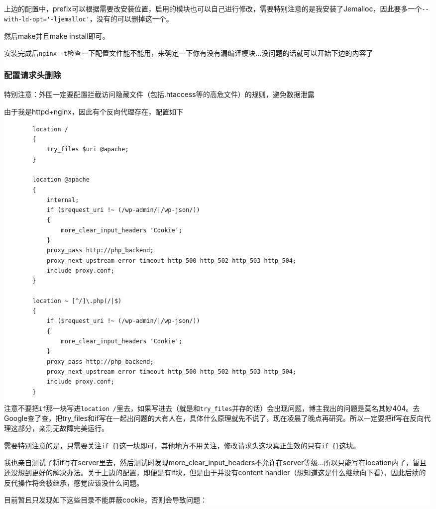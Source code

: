 

上边的配置中，prefix可以根据需要改安装位置，启用的模块也可以自己进行修改，需要特别注意的是我安装了Jemalloc，因此要多一个`--with-ld-opt='-ljemalloc'`，没有的可以删掉这一个。

然后make并且make install即可。

安装完成后`nginx -t`检查一下配置文件能不能用，来确定一下你有没有漏编译模块…没问题的话就可以开始下边的内容了

### 配置请求头删除

特别注意：外围一定要配置拦截访问隐藏文件（包括.htaccess等的高危文件）的规则，避免数据泄露

由于我是httpd+nginx，因此有个反向代理存在，配置如下



```nginx
        location /
        {
            try_files $uri @apache;
        }

        location @apache
        {
            internal;
            if ($request_uri !~ (/wp-admin/|/wp-json/))
            {
                more_clear_input_headers 'Cookie';
            }
            proxy_pass http://php_backend;
            proxy_next_upstream error timeout http_500 http_502 http_503 http_504;
            include proxy.conf;
        }

        location ~ [^/]\.php(/|$)
        {
            if ($request_uri !~ (/wp-admin/|/wp-json/))
            {
                more_clear_input_headers 'Cookie';
            }
            proxy_pass http://php_backend;
            proxy_next_upstream error timeout http_500 http_502 http_503 http_504;
            include proxy.conf;
        }
```



注意不要把`if`那一块写进`location /`里去，如果写进去（就是和`try_files`并存的话）会出现问题，博主我出的问题是莫名其妙404。去Google查了查，把try_files和if写在一起出问题的大有人在，具体什么原理就先不说了，现在凌晨了晚点再研究。所以一定要把if写在反向代理这部分，亲测无故障完美运行。

需要特别注意的是，只需要关注`if {}`这一块即可，其他地方不用关注，修改请求头这块真正生效的只有`if {}`这块。

我也亲自测试了将if写在server里去，然后测试时发现more_clear_input_headers不允许在server等级…所以只能写在location内了，暂且还没想到更好的解决办法。关于上边的配置，即便是有if块，但是由于并没有content handler（想知道这是什么继续向下看），因此后续的反代操作将会被继承，感觉应该没什么问题。

目前暂且只发现如下这些目录不能屏蔽cookie，否则会导致问题：
